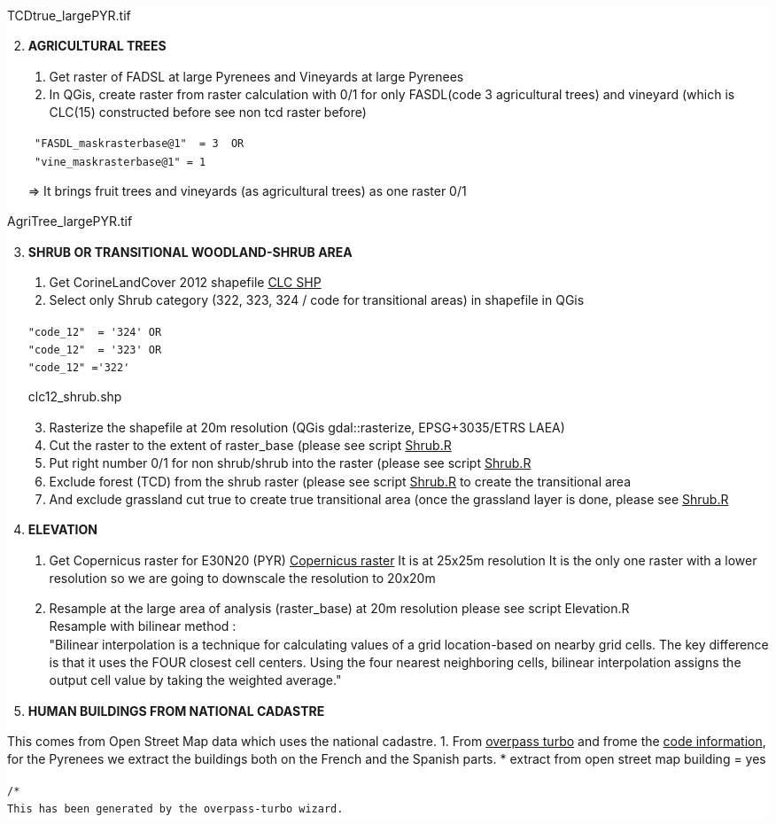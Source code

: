 TCDtrue_largePYR.tif

2. **AGRICULTURAL TREES**

    1. Get raster of FADSL at large Pyrenees and Vineyards at large Pyrenees
    2. In QGis, create raster from raster calculation with 0/1 for only FASDL(code 3 agricultural trees) and vineyard (which is CLC(15) constructed before see non tcd raster before)
   ```
    "FASDL_maskrasterbase@1"  = 3  OR 
    "vine_maskrasterbase@1" = 1
    ```
    => It brings fruit trees and vineyards (as agricultural trees) as one raster 0/1

AgriTree_largePYR.tif

3. **SHRUB OR TRANSITIONAL WOODLAND-SHRUB AREA**

    1. Get CorineLandCover 2012 shapefile [CLC SHP](https://land.copernicus.eu/pan-european/corine-land-cover/clc-2012)
    2. Select only Shrub category (322, 323, 324 / code for transitional areas) in shapefile in QGis
     ```
     "code_12"  = '324' OR
     "code_12"  = '323' OR
     "code_12" ='322'
     ```
    clc12_shrub.shp
    
   3. Rasterize the shapefile at 20m resolution (QGis gdal::rasterize, EPSG+3035/ETRS LAEA)
   4. Cut the raster to the extent of raster_base (please see script [Shrub.R](https://github.com/AdrienneGast/BearDepredation/blob/master/FR-IT/Shrub.R)
   5. Put right number 0/1 for non shrub/shrub into the raster (please see script [Shrub.R](https://github.com/AdrienneGast/BearDepredation/blob/master/FR-IT/Shrub.R)
   6. Exclude forest (TCD) from the shrub raster (please see script [Shrub.R](https://github.com/AdrienneGast/BearDepredation/blob/master/FR-IT/Shrub.R) to create the transitional area 
   7. And exclude grassland cut true to create true transitional area (once the grassland layer is done, please see [Shrub.R](https://github.com/AdrienneGast/BearDepredation/blob/master/FR-IT/Shrub.R)

4. **ELEVATION**
    1. Get Copernicus raster for E30N20 (PYR)  [Copernicus raster](https://land.copernicus.eu/imagery-in-situ/eu-dem/eu-dem-v1.1)
    It is at 25x25m resolution
    It is the only one raster with a lower resolution so we are going to downscale the resolution to 20x20m
    
    2. Resample at the large area of analysis (raster_base) at 20m resolution please see script Elevation.R  
    Resample with bilinear method :  
    "Bilinear interpolation is a technique for calculating values of a grid location-based on nearby grid cells. The key difference is that it uses the FOUR closest cell centers. Using the four nearest neighboring cells, bilinear interpolation assigns the output cell value by taking the weighted average."
  
5. **HUMAN BUILDINGS FROM NATIONAL CADASTRE**

This comes from Open Street Map data which uses the national cadastre.
    1. From [overpass turbo](https://overpass-turbo.eu/) and frome the [code information](https://wiki.openstreetmap.org/wiki/Key:highway), for the Pyrenees we extract the buildings both on the French and the Spanish parts.
     * extract from open street map building = yes

```
/*
This has been generated by the overpass-turbo wizard.